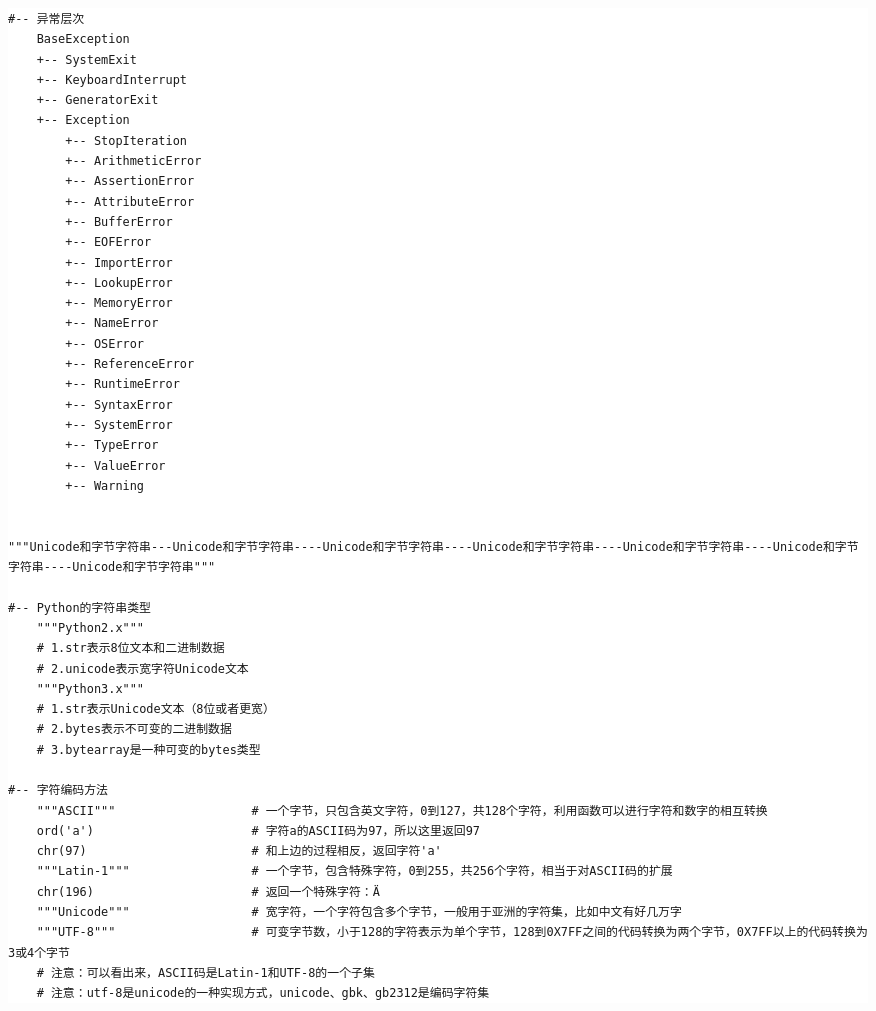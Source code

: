     #-- 异常层次
        BaseException
        +-- SystemExit
        +-- KeyboardInterrupt
        +-- GeneratorExit
        +-- Exception
            +-- StopIteration
            +-- ArithmeticError
            +-- AssertionError
            +-- AttributeError
            +-- BufferError
            +-- EOFError
            +-- ImportError
            +-- LookupError
            +-- MemoryError
            +-- NameError
            +-- OSError
            +-- ReferenceError
            +-- RuntimeError
            +-- SyntaxError
            +-- SystemError
            +-- TypeError
            +-- ValueError
            +-- Warning

        
    """Unicode和字节字符串---Unicode和字节字符串----Unicode和字节字符串----Unicode和字节字符串----Unicode和字节字符串----Unicode和字节字符串----Unicode和字节字符串"""

    #-- Python的字符串类型
        """Python2.x"""
        # 1.str表示8位文本和二进制数据
        # 2.unicode表示宽字符Unicode文本
        """Python3.x"""
        # 1.str表示Unicode文本（8位或者更宽）
        # 2.bytes表示不可变的二进制数据
        # 3.bytearray是一种可变的bytes类型

    #-- 字符编码方法
        """ASCII"""                   # 一个字节，只包含英文字符，0到127，共128个字符，利用函数可以进行字符和数字的相互转换
        ord('a')                      # 字符a的ASCII码为97，所以这里返回97
        chr(97)                       # 和上边的过程相反，返回字符'a'
        """Latin-1"""                 # 一个字节，包含特殊字符，0到255，共256个字符，相当于对ASCII码的扩展
        chr(196)                      # 返回一个特殊字符：Ä
        """Unicode"""                 # 宽字符，一个字符包含多个字节，一般用于亚洲的字符集，比如中文有好几万字
        """UTF-8"""                   # 可变字节数，小于128的字符表示为单个字节，128到0X7FF之间的代码转换为两个字节，0X7FF以上的代码转换为3或4个字节
        # 注意：可以看出来，ASCII码是Latin-1和UTF-8的一个子集
        # 注意：utf-8是unicode的一种实现方式，unicode、gbk、gb2312是编码字符集
        